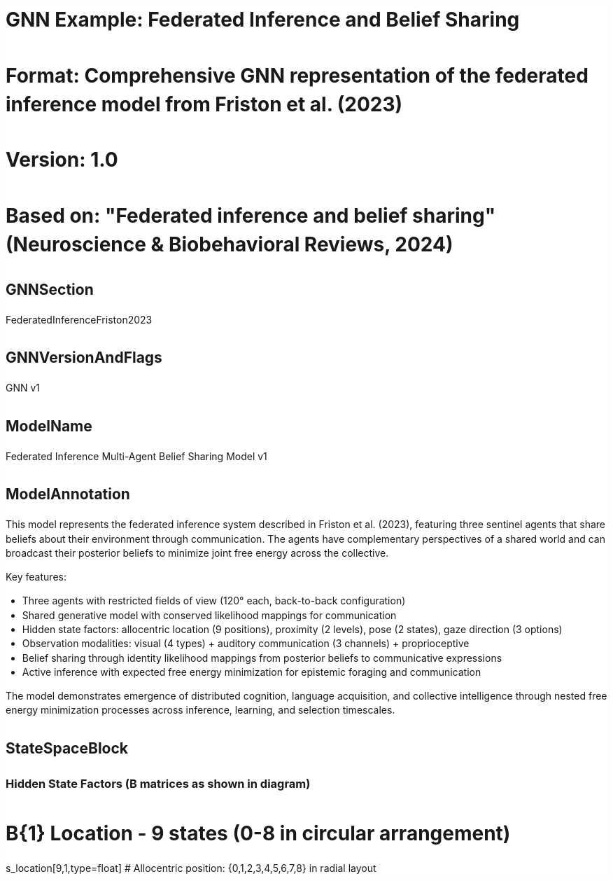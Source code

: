 # GNN Example: Federated Inference and Belief Sharing
# Format: Comprehensive GNN representation of the federated inference model from Friston et al. (2023)
# Version: 1.0
# Based on: "Federated inference and belief sharing" (Neuroscience & Biobehavioral Reviews, 2024)

## GNNSection
FederatedInferenceFriston2023

## GNNVersionAndFlags
GNN v1

## ModelName
Federated Inference Multi-Agent Belief Sharing Model v1

## ModelAnnotation
This model represents the federated inference system described in Friston et al. (2023), featuring three sentinel agents 
that share beliefs about their environment through communication. The agents have complementary perspectives of a shared 
world and can broadcast their posterior beliefs to minimize joint free energy across the collective.

Key features:
- Three agents with restricted fields of view (120° each, back-to-back configuration)
- Shared generative model with conserved likelihood mappings for communication
- Hidden state factors: allocentric location (9 positions), proximity (2 levels), pose (2 states), gaze direction (3 options)
- Observation modalities: visual (4 types) + auditory communication (3 channels) + proprioceptive
- Belief sharing through identity likelihood mappings from posterior beliefs to communicative expressions
- Active inference with expected free energy minimization for epistemic foraging and communication

The model demonstrates emergence of distributed cognition, language acquisition, and collective intelligence
through nested free energy minimization processes across inference, learning, and selection timescales.

## StateSpaceBlock
### Hidden State Factors (B matrices as shown in diagram)
# B{1} Location - 9 states (0-8 in circular arrangement)
s_location[9,1,type=float]          # Allocentric position: {0,1,2,3,4,5,6,7,8} in radial layout
